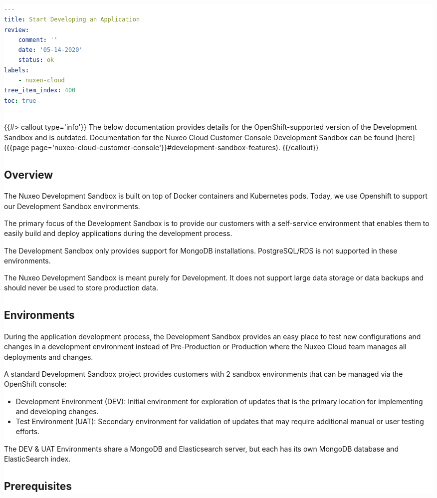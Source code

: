 ```yaml
---
title: Start Developing an Application
review:
    comment: ''
    date: '05-14-2020'
    status: ok
labels:
    - nuxeo-cloud
tree_item_index: 400
toc: true
---
```


{{#> callout type='info'}}
The below documentation provides details for the OpenShift-supported version of the Development Sandbox and is outdated. Documentation for the Nuxeo Cloud Customer Console Development Sandbox can be found [here]({{page page='nuxeo-cloud-customer-console'}}#development-sandbox-features).
{{/callout}}

## Overview

The Nuxeo Development Sandbox is built on top of Docker containers and Kubernetes pods. Today, we use Openshift to support our Development Sandbox environments.

The primary focus of the Development Sandbox is to provide our customers with a self-service environment that enables them to easily build and deploy applications during the development process.

The Development Sandbox only provides support for MongoDB installations. PostgreSQL/RDS is not supported in these environments.  

The Nuxeo Development Sandbox is meant purely for Development. It does not support large data storage or data backups and should never be used to store production data.

## Environments

During the application development process, the Development Sandbox provides an easy place to test new configurations and changes in a development environment instead of Pre-Production or Production where the Nuxeo Cloud team manages all deployments and changes.

A standard Development Sandbox project provides customers with 2 sandbox environments that can be managed via the OpenShift console:

- Development Environment (DEV): Initial environment for exploration of updates that is the primary location for implementing and developing changes.
- Test Environment (UAT): Secondary environment for validation of updates that may require additional manual or user testing efforts.

The DEV & UAT Environments share a MongoDB and Elasticsearch server, but each has its own MongoDB database and ElasticSearch index.

## Prerequisites
